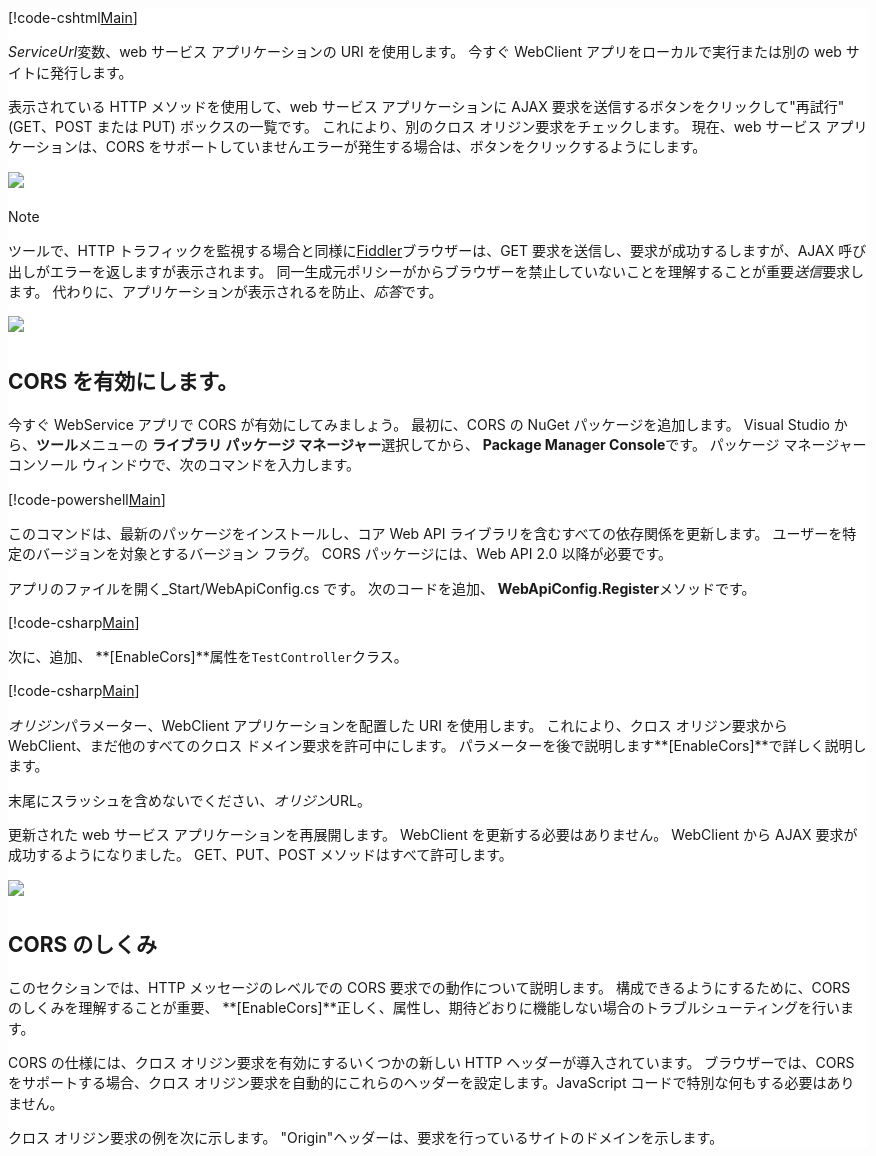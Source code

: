 [!code-cshtml[Main](enabling-cross-origin-requests-in-web-api/samples/sample2.cshtml?highlight=13)]

*ServiceUrl*変数、web サービス アプリケーションの URI を使用します。 今すぐ WebClient アプリをローカルで実行または別の web サイトに発行します。

表示されている HTTP メソッドを使用して、web サービス アプリケーションに AJAX 要求を送信するボタンをクリックして"再試行"(GET、POST または PUT) ボックスの一覧です。 これにより、別のクロス オリジン要求をチェックします。 現在、web サービス アプリケーションは、CORS をサポートしていませんエラーが発生する場合は、ボタンをクリックするようにします。

![](enabling-cross-origin-requests-in-web-api/_static/image7.png)

> [!NOTE]
> ツールで、HTTP トラフィックを監視する場合と同様に[Fiddler](http://www.telerik.com/fiddler)ブラウザーは、GET 要求を送信し、要求が成功するしますが、AJAX 呼び出しがエラーを返しますが表示されます。 同一生成元ポリシーがからブラウザーを禁止していないことを理解することが重要*送信*要求します。 代わりに、アプリケーションが表示されるを防止、*応答*です。


![](enabling-cross-origin-requests-in-web-api/_static/image8.png)

<a id="enable-cors"></a>
## <a name="enable-cors"></a>CORS を有効にします。

今すぐ WebService アプリで CORS が有効にしてみましょう。 最初に、CORS の NuGet パッケージを追加します。 Visual Studio から、**ツール**メニューの **ライブラリ パッケージ マネージャー**選択してから、 **Package Manager Console**です。 パッケージ マネージャー コンソール ウィンドウで、次のコマンドを入力します。

[!code-powershell[Main](enabling-cross-origin-requests-in-web-api/samples/sample3.ps1)]

このコマンドは、最新のパッケージをインストールし、コア Web API ライブラリを含むすべての依存関係を更新します。 ユーザーを特定のバージョンを対象とするバージョン フラグ。 CORS パッケージには、Web API 2.0 以降が必要です。

アプリのファイルを開く\_Start/WebApiConfig.cs です。 次のコードを追加、 **WebApiConfig.Register**メソッドです。

[!code-csharp[Main](enabling-cross-origin-requests-in-web-api/samples/sample4.cs?highlight=9)]

次に、追加、 **[EnableCors]**属性を`TestController`クラス。

[!code-csharp[Main](enabling-cross-origin-requests-in-web-api/samples/sample5.cs?highlight=3,7)]

*オリジン*パラメーター、WebClient アプリケーションを配置した URI を使用します。 これにより、クロス オリジン要求から WebClient、まだ他のすべてのクロス ドメイン要求を許可中にします。 パラメーターを後で説明します**[EnableCors]**で詳しく説明します。

末尾にスラッシュを含めないでください、*オリジン*URL。

更新された web サービス アプリケーションを再展開します。 WebClient を更新する必要はありません。 WebClient から AJAX 要求が成功するようになりました。 GET、PUT、POST メソッドはすべて許可します。

![](enabling-cross-origin-requests-in-web-api/_static/image9.png)

<a id="how-it-works"></a>
## <a name="how-cors-works"></a>CORS のしくみ

このセクションでは、HTTP メッセージのレベルでの CORS 要求での動作について説明します。 構成できるようにするために、CORS のしくみを理解することが重要、 **[EnableCors]**正しく、属性し、期待どおりに機能しない場合のトラブルシューティングを行います。

CORS の仕様には、クロス オリジン要求を有効にするいくつかの新しい HTTP ヘッダーが導入されています。 ブラウザーでは、CORS をサポートする場合、クロス オリジン要求を自動的にこれらのヘッダーを設定します。JavaScript コードで特別な何もする必要はありません。

クロス オリジン要求の例を次に示します。 "Origin"ヘッダーは、要求を行っているサイトのドメインを示します。
